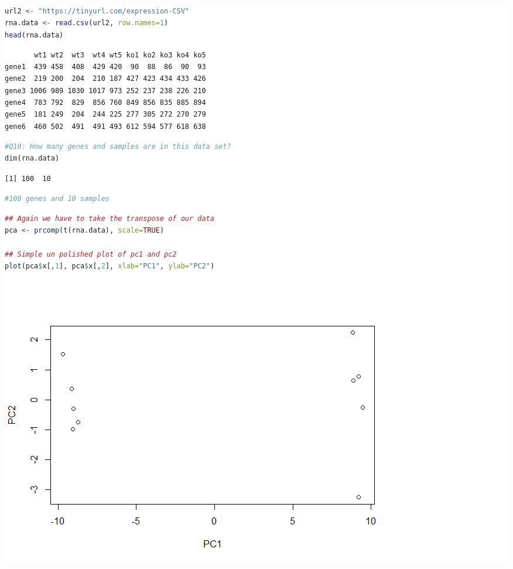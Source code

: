 ``` r
url2 <- "https://tinyurl.com/expression-CSV"
rna.data <- read.csv(url2, row.names=1)
head(rna.data)
```

           wt1 wt2  wt3  wt4 wt5 ko1 ko2 ko3 ko4 ko5
    gene1  439 458  408  429 420  90  88  86  90  93
    gene2  219 200  204  210 187 427 423 434 433 426
    gene3 1006 989 1030 1017 973 252 237 238 226 210
    gene4  783 792  829  856 760 849 856 835 885 894
    gene5  181 249  204  244 225 277 305 272 270 279
    gene6  460 502  491  491 493 612 594 577 618 638

``` r
#Q10: How many genes and samples are in this data set?
dim(rna.data)
```

    [1] 100  10

``` r
#100 genes and 10 samples
```

``` r
## Again we have to take the transpose of our data 
pca <- prcomp(t(rna.data), scale=TRUE)
 
## Simple un polished plot of pc1 and pc2
plot(pca$x[,1], pca$x[,2], xlab="PC1", ylab="PC2")
```

![](Class07_files/figure-commonmark/unnamed-chunk-33-1.png)
